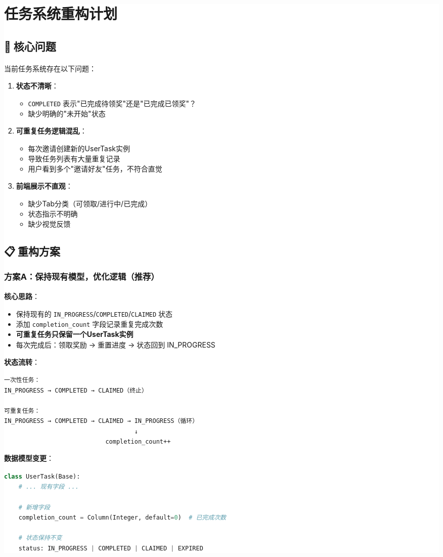 # 任务系统重构计划

## 🎯 核心问题

当前任务系统存在以下问题：

1. **状态不清晰**：
   - `COMPLETED` 表示"已完成待领奖"还是"已完成已领奖"？
   - 缺少明确的"未开始"状态

2. **可重复任务逻辑混乱**：
   - 每次邀请创建新的UserTask实例
   - 导致任务列表有大量重复记录
   - 用户看到多个"邀请好友"任务，不符合直觉

3. **前端展示不直观**：
   - 缺少Tab分类（可领取/进行中/已完成）
   - 状态指示不明确
   - 缺少视觉反馈

## 📋 重构方案

### 方案A：保持现有模型，优化逻辑（推荐）

**核心思路**：
- 保持现有的 `IN_PROGRESS`/`COMPLETED`/`CLAIMED` 状态
- 添加 `completion_count` 字段记录重复完成次数
- **可重复任务只保留一个UserTask实例**
- 每次完成后：领取奖励 → 重置进度 → 状态回到 IN_PROGRESS

**状态流转**：
```
一次性任务：
IN_PROGRESS → COMPLETED → CLAIMED（终止）

可重复任务：
IN_PROGRESS → COMPLETED → CLAIMED → IN_PROGRESS（循环）
                                    ↓
                            completion_count++
```

**数据模型变更**：
```python
class UserTask(Base):
    # ... 现有字段 ...

    # 新增字段
    completion_count = Column(Integer, default=0)  # 已完成次数

    # 状态保持不变
    status: IN_PROGRESS | COMPLETED | CLAIMED | EXPIRED
```

